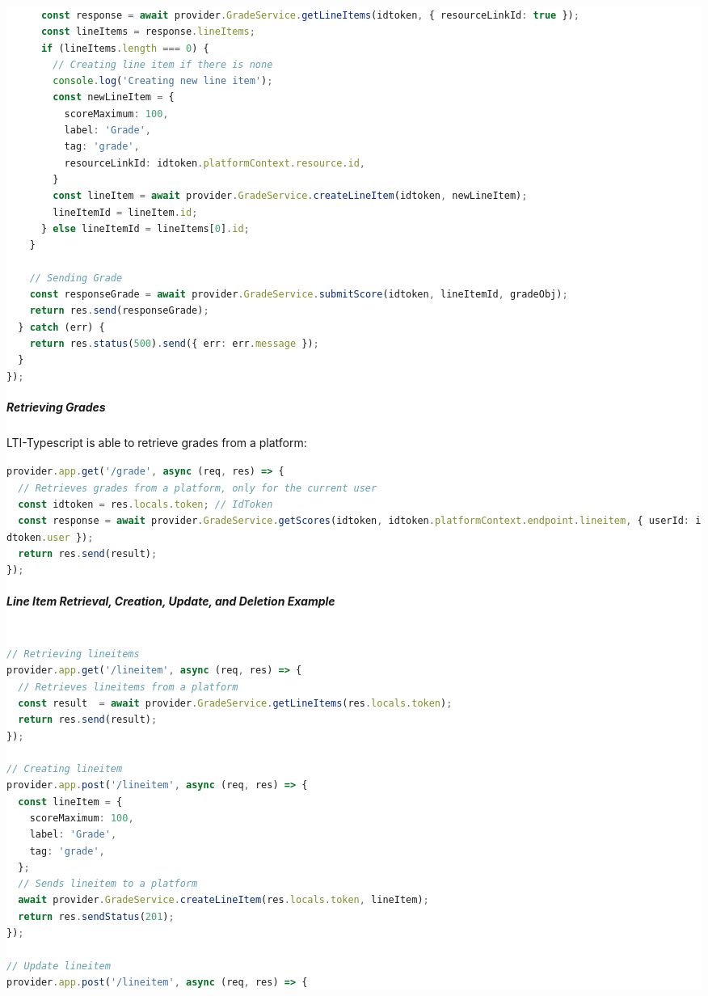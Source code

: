 ```typescript
      const response = await provider.GradeService.getLineItems(idtoken, { resourceLinkId: true });
      const lineItems = response.lineItems;
      if (lineItems.length === 0) {
        // Creating line item if there is none
        console.log('Creating new line item');
        const newLineItem = {
          scoreMaximum: 100,
          label: 'Grade',
          tag: 'grade',
          resourceLinkId: idtoken.platformContext.resource.id,
        }
        const lineItem = await provider.GradeService.createLineItem(idtoken, newLineItem);
        lineItemId = lineItem.id;
      } else lineItemId = lineItems[0].id;
    }

    // Sending Grade
    const responseGrade = await provider.GradeService.submitScore(idtoken, lineItemId, gradeObj);
    return res.send(responseGrade);
  } catch (err) {
    return res.status(500).send({ err: err.message });
  }
});
```

##### Retrieving Grades

LTI-Typescript is able to retrieve grades from a platform:

```typescript
provider.app.get('/grade', async (req, res) => {
  // Retrieves grades from a platform, only for the current user
  const idtoken = res.locals.token; // IdToken
  const response = await provider.GradeService.getScores(idtoken, idtoken.platformContext.endpoint.lineitem, { userId: idtoken.user });
  return res.send(result);
});
```

##### Line Item Retrieval, Creation, Update, and Deletion Example

```typescript

// Retrieving lineitems
provider.app.get('/lineitem', async (req, res) => {
  // Retrieves lineitems from a platform
  const result  = await provider.GradeService.getLineItems(res.locals.token);
  return res.send(result);
});

// Creating lineitem
provider.app.post('/lineitem', async (req, res) => {
  const lineItem = {
    scoreMaximum: 100,
    label: 'Grade',
    tag: 'grade',
  };
  // Sends lineitem to a platform
  await provider.GradeService.createLineItem(res.locals.token, lineItem);
  return res.sendStatus(201);
});

// Update lineitem
provider.app.post('/lineitem', async (req, res) => {
```
